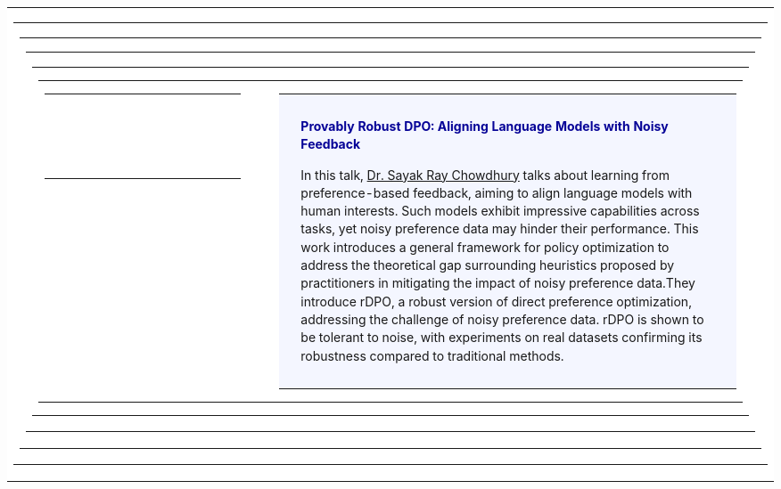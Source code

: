 <td class="mceColumn" colspan="12" valign="top" width="100%" data-block-id="-32">
<table border="0" width="100%" cellspacing="0" cellpadding="0">
<tbody>
<tr>
<td align="center" valign="top">
<table border="0" width="100%" cellspacing="0" cellpadding="0" align="center" data-block-id="-12">
<tbody>
<tr class="mceRow">
<td style="background-position: center; background-repeat: no-repeat; background-size: cover;" valign="top">
<table border="0" width="100%" cellspacing="0" cellpadding="0">
<tbody>
<tr style="height: 381.963px;">
<td class="mceColumn" style="height: 381.963px;" colspan="12" valign="top" width="100%" data-block-id="-42">
<table border="0" width="100%" cellspacing="0" cellpadding="0">
<tbody>
<tr>
<td valign="top">
<table border="0" width="100%" cellspacing="0" cellpadding="0" align="center" data-block-id="127">
<tbody>
<tr class="mceRow">
<td style="background-position: center; background-repeat: no-repeat; background-size: cover; padding-top: 0px; padding-bottom: 0px;" valign="top">
<table style="table-layout: fixed;" border="0" width="100%" cellspacing="24" cellpadding="0"><colgroup><col span="1" width="8.333333333333332%" /><col span="1" width="8.333333333333332%" /><col span="1" width="8.333333333333332%" /><col span="1" width="8.333333333333332%" /><col span="1" width="8.333333333333332%" /><col span="1" width="8.333333333333332%" /><col span="1" width="8.333333333333332%" /><col span="1" width="8.333333333333332%" /><col span="1" width="8.333333333333332%" /><col span="1" width="8.333333333333332%" /><col span="1" width="8.333333333333332%" /><col span="1" width="8.333333333333332%" /></colgroup>
<tbody>
<tr>
<td class="mceColumn" style="padding-top: 0; padding-bottom: 0;" colspan="4" valign="top" width="33.33333333333333%" data-block-id="124">
<table border="0" width="100%" cellspacing="0" cellpadding="0">
<tbody>
<tr>
<td class="mceBlockContainerE2E" style="padding: 82px 0 12px 0;" align="full" valign="top"><a style="display: block;" href="https://cni.iisc.ac.in/seminars/2024-03-05/" target="_blank" data-block-id="452"><img class="imageDropZone mceImage" style="width: 220px; height: auto; max-width: 1920px !important; border: 0; display: block;" src="https://mcusercontent.com/8b62bbd6edbd0ea0ec3a15770/images/2fdc8f73-b5d3-6330-bd66-f3e528d9e1d3.png" alt="" width="220" height="auto" /></a></td>
</tr>
</tbody>
</table>
</td>
<td class="mceColumn" style="padding-top: 0; padding-bottom: 0; margin-bottom: 24px;" colspan="8" valign="top" width="66.66666666666666%" data-block-id="126">
<table border="0" width="100%" cellspacing="0" cellpadding="0">
<tbody>
<tr>
<td class="mceBlockContainer" style="background-color: #f4f6ff; padding: 12px 24px 12px 24px;" valign="top">
<div id="dataBlockId-25" class="mceText" style="width: 100%;" data-block-id="25">
<p><strong><span style="color: #060397;">Provably Robust DPO: Aligning Language Models with Noisy Feedback</span></strong></p>
<p>In this talk, <a href="https://sites.google.com/view/sayakraychowdhury/home?authuser=0" target="_blank">Dr. Sayak Ray Chowdhury</a> talks about learning from preference-based feedback, aiming to align language models with human interests. Such models exhibit impressive capabilities across tasks, yet noisy preference data may hinder their performance. This work introduces a general framework for policy optimization to address the theoretical gap surrounding heuristics proposed by practitioners in mitigating the impact of noisy preference data.They introduce rDPO, a robust version of direct preference optimization, addressing the challenge of noisy preference data. rDPO is shown to be tolerant to noise, with experiments on real datasets confirming its robustness compared to traditional methods.</p>
</div>